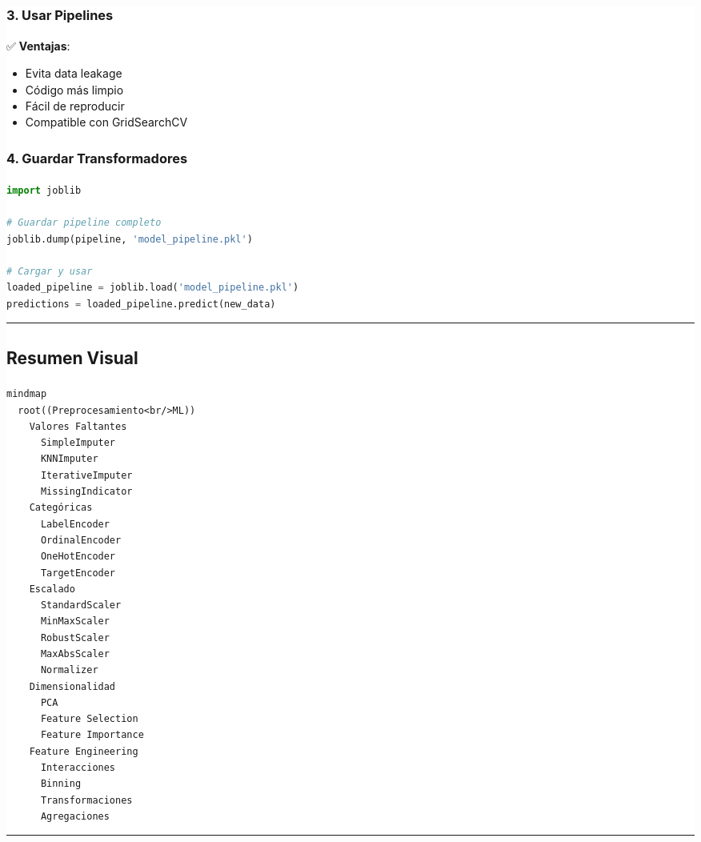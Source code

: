 
### 3. Usar Pipelines

✅ **Ventajas**:
- Evita data leakage
- Código más limpio
- Fácil de reproducir
- Compatible con GridSearchCV

### 4. Guardar Transformadores

```python
import joblib

# Guardar pipeline completo
joblib.dump(pipeline, 'model_pipeline.pkl')

# Cargar y usar
loaded_pipeline = joblib.load('model_pipeline.pkl')
predictions = loaded_pipeline.predict(new_data)
```

---

## Resumen Visual

```mermaid
mindmap
  root((Preprocesamiento<br/>ML))
    Valores Faltantes
      SimpleImputer
      KNNImputer
      IterativeImputer
      MissingIndicator
    Categóricas
      LabelEncoder
      OrdinalEncoder
      OneHotEncoder
      TargetEncoder
    Escalado
      StandardScaler
      MinMaxScaler
      RobustScaler
      MaxAbsScaler
      Normalizer
    Dimensionalidad
      PCA
      Feature Selection
      Feature Importance
    Feature Engineering
      Interacciones
      Binning
      Transformaciones
      Agregaciones
```

---